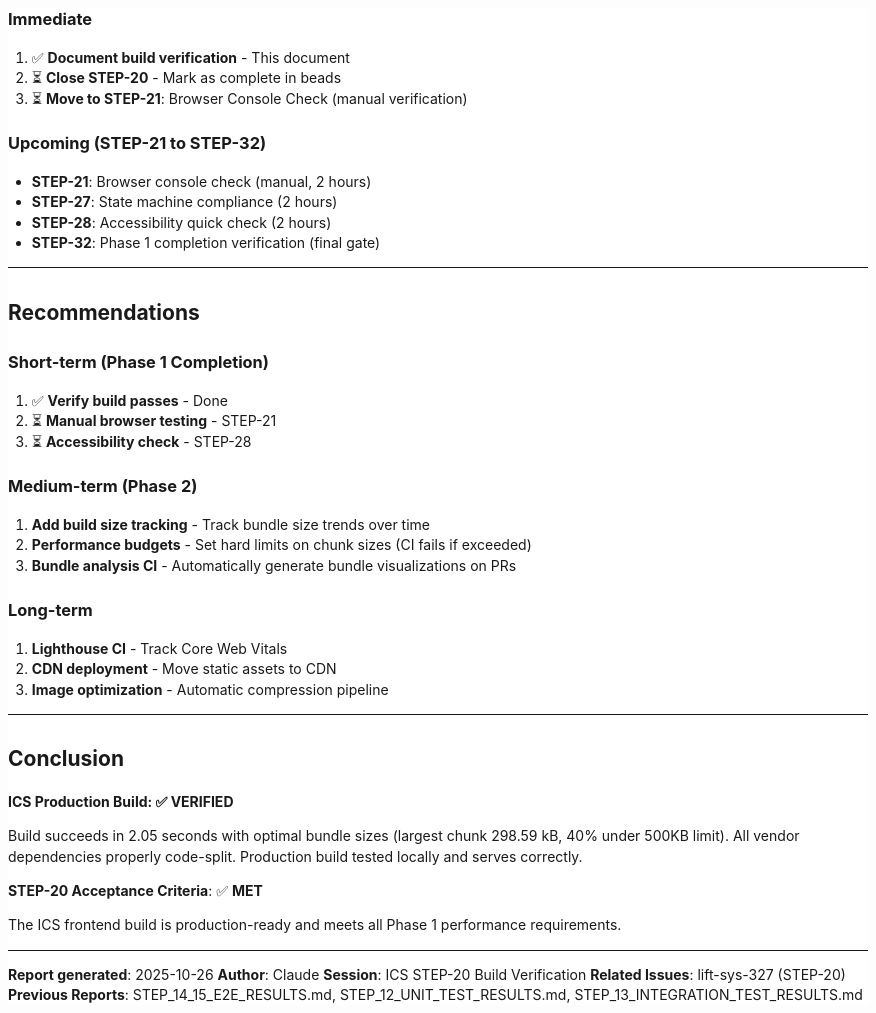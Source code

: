 ### Immediate
1. ✅ **Document build verification** - This document
2. ⏳ **Close STEP-20** - Mark as complete in beads
3. ⏳ **Move to STEP-21**: Browser Console Check (manual verification)

### Upcoming (STEP-21 to STEP-32)
- **STEP-21**: Browser console check (manual, 2 hours)
- **STEP-27**: State machine compliance (2 hours)
- **STEP-28**: Accessibility quick check (2 hours)
- **STEP-32**: Phase 1 completion verification (final gate)

---

## Recommendations

### Short-term (Phase 1 Completion)
1. ✅ **Verify build passes** - Done
2. ⏳ **Manual browser testing** - STEP-21
3. ⏳ **Accessibility check** - STEP-28

### Medium-term (Phase 2)
1. **Add build size tracking** - Track bundle size trends over time
2. **Performance budgets** - Set hard limits on chunk sizes (CI fails if exceeded)
3. **Bundle analysis CI** - Automatically generate bundle visualizations on PRs

### Long-term
1. **Lighthouse CI** - Track Core Web Vitals
2. **CDN deployment** - Move static assets to CDN
3. **Image optimization** - Automatic compression pipeline

---

## Conclusion

**ICS Production Build: ✅ VERIFIED**

Build succeeds in 2.05 seconds with optimal bundle sizes (largest chunk 298.59 kB, 40% under 500KB limit). All vendor dependencies properly code-split. Production build tested locally and serves correctly.

**STEP-20 Acceptance Criteria**: ✅ **MET**

The ICS frontend build is production-ready and meets all Phase 1 performance requirements.

---

**Report generated**: 2025-10-26
**Author**: Claude
**Session**: ICS STEP-20 Build Verification
**Related Issues**: lift-sys-327 (STEP-20)
**Previous Reports**: STEP_14_15_E2E_RESULTS.md, STEP_12_UNIT_TEST_RESULTS.md, STEP_13_INTEGRATION_TEST_RESULTS.md
